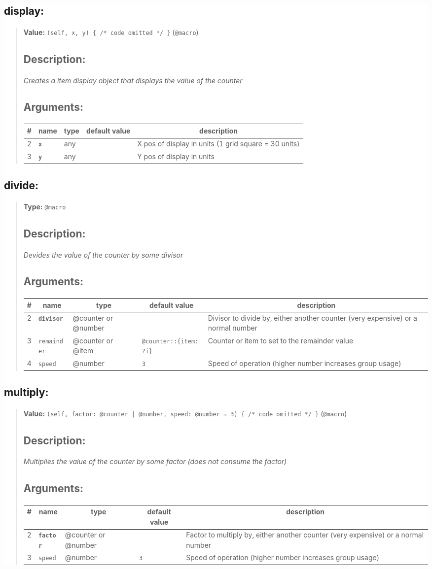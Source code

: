 >  
>

## **display**:

> **Value:** `(self, x, y) { /* code omitted */ }` (`@macro`) 
>
>## Description: 
> _Creates a item display object that displays the value of the counter_
>## Arguments:
>
>| # | name | type | default value | description |
>| - | ---- | ---- | ------------- | ----------- |
>| 2 | **`x`** |any | |X pos of display in units (1 grid square = 30 units) |
>  | 3 | **`y`** |any | |Y pos of display in units |
>  
>  
>

## **divide**:

> **Type:** `@macro` 
>
>## Description: 
> _Devides the value of the counter by some divisor_
>## Arguments:
>
>| # | name | type | default value | description |
>| - | ---- | ---- | ------------- | ----------- |
>| 2 | **`divisor`** | @counter or @number | |Divisor to divide by, either another counter (very expensive) or a normal number |
>  | 3 | `remainder` | @counter or @item | `@counter::{item: ?i}` |Counter or item to set to the remainder value |
>  | 4 | `speed` | @number | `3` |Speed of operation (higher number increases group usage) |
>  
>  
>

## **multiply**:

> **Value:** `(self, factor: @counter | @number, speed: @number = 3) { /* code omitted */ }` (`@macro`) 
>
>## Description: 
> _Multiplies the value of the counter by some factor (does not consume the factor)_
>## Arguments:
>
>| # | name | type | default value | description |
>| - | ---- | ---- | ------------- | ----------- |
>| 2 | **`factor`** | @counter or @number | |Factor to multiply by, either another counter (very expensive) or a normal number |
>  | 3 | `speed` | @number | `3` |Speed of operation (higher number increases group usage) |
>  
>  
>
